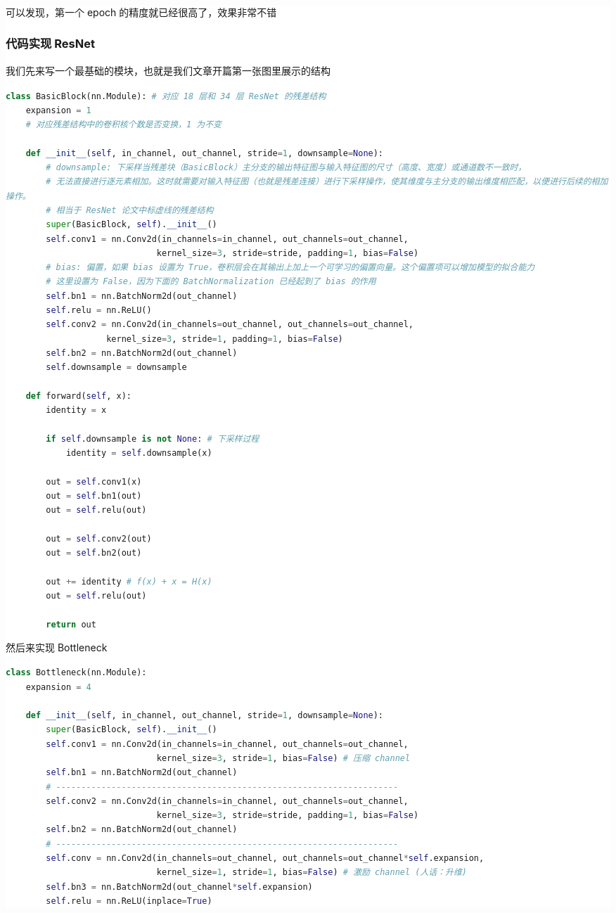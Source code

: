 可以发现，第一个 epoch 的精度就已经很高了，效果非常不错

### 代码实现 ResNet

我们先来写一个最基础的模块，也就是我们文章开篇第一张图里展示的结构

```python
class BasicBlock(nn.Module): # 对应 18 层和 34 层 ResNet 的残差结构
    expansion = 1
    # 对应残差结构中的卷积核个数是否变换，1 为不变

    def __init__(self, in_channel, out_channel, stride=1, downsample=None): 
        # downsample: 下采样当残差块（BasicBlock）主分支的输出特征图与输入特征图的尺寸（高度、宽度）或通道数不一致时，
        # 无法直接进行逐元素相加。这时就需要对输入特征图（也就是残差连接）进行下采样操作，使其维度与主分支的输出维度相匹配，以便进行后续的相加操作。
        # 相当于 ResNet 论文中标虚线的残差结构
        super(BasicBlock, self).__init__()
        self.conv1 = nn.Conv2d(in_channels=in_channel, out_channels=out_channel,
                              kernel_size=3, stride=stride, padding=1, bias=False) 
        # bias: 偏置，如果 bias 设置为 True，卷积层会在其输出上加上一个可学习的偏置向量。这个偏置项可以增加模型的拟合能力
        # 这里设置为 False，因为下面的 BatchNormalization 已经起到了 bias 的作用
        self.bn1 = nn.BatchNorm2d(out_channel)
        self.relu = nn.ReLU()
        self.conv2 = nn.Conv2d(in_channels=out_channel, out_channels=out_channel,
                    kernel_size=3, stride=1, padding=1, bias=False)
        self.bn2 = nn.BatchNorm2d(out_channel)
        self.downsample = downsample

    def forward(self, x):
        identity = x
        
        if self.downsample is not None: # 下采样过程
            identity = self.downsample(x)

        out = self.conv1(x)
        out = self.bn1(out)
        out = self.relu(out)

        out = self.conv2(out)
        out = self.bn2(out)

        out += identity # f(x) + x = H(x)
        out = self.relu(out)

        return out
```

然后来实现 Bottleneck

```python
class Bottleneck(nn.Module):
    expansion = 4

    def __init__(self, in_channel, out_channel, stride=1, downsample=None): 
        super(BasicBlock, self).__init__()
        self.conv1 = nn.Conv2d(in_channels=in_channel, out_channels=out_channel,
                              kernel_size=3, stride=1, bias=False) # 压缩 channel
        self.bn1 = nn.BatchNorm2d(out_channel)
        # --------------------------------------------------------------------
        self.conv2 = nn.Conv2d(in_channels=in_channel, out_channels=out_channel,
                              kernel_size=3, stride=stride, padding=1, bias=False) 
        self.bn2 = nn.BatchNorm2d(out_channel)
        # --------------------------------------------------------------------
        self.conv = nn.Conv2d(in_channels=out_channel, out_channels=out_channel*self.expansion,
                              kernel_size=1, stride=1, bias=False) # 激励 channel (人话：升维)
        self.bn3 = nn.BatchNorm2d(out_channel*self.expansion)
        self.relu = nn.ReLU(inplace=True) 
```